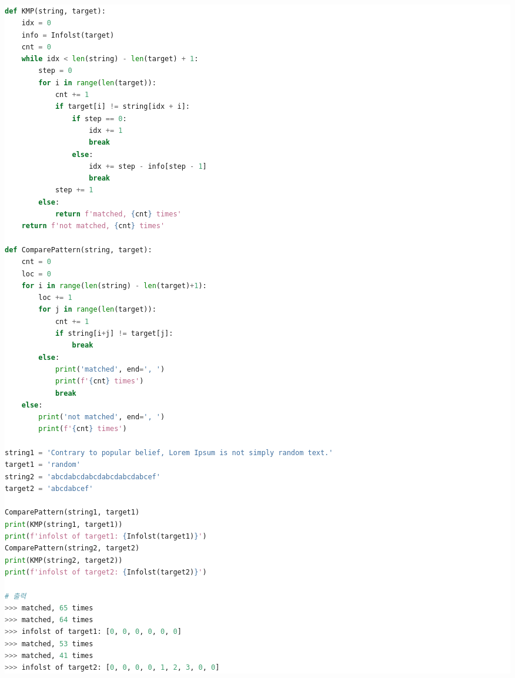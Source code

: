 ```python
def KMP(string, target):
    idx = 0
    info = Infolst(target)
    cnt = 0
    while idx < len(string) - len(target) + 1:
        step = 0
        for i in range(len(target)):
            cnt += 1
            if target[i] != string[idx + i]:
                if step == 0: 
                    idx += 1
                    break
                else:
                    idx += step - info[step - 1]
                    break
            step += 1
        else:
            return f'matched, {cnt} times'
    return f'not matched, {cnt} times'
    
def ComparePattern(string, target):
    cnt = 0
    loc = 0
    for i in range(len(string) - len(target)+1):
        loc += 1
        for j in range(len(target)):
            cnt += 1
            if string[i+j] != target[j]:
                break
        else:
            print('matched', end=', ')
            print(f'{cnt} times')
            break
    else:
        print('not matched', end=', ')
        print(f'{cnt} times')
    
string1 = 'Contrary to popular belief, Lorem Ipsum is not simply random text.'
target1 = 'random' 
string2 = 'abcdabcdabcdabcdabcdabcef'
target2 = 'abcdabcef'
 
ComparePattern(string1, target1)
print(KMP(string1, target1))
print(f'infolst of target1: {Infolst(target1)}')
ComparePattern(string2, target2)
print(KMP(string2, target2))
print(f'infolst of target2: {Infolst(target2)}')
 
# 출력
>>> matched, 65 times
>>> matched, 64 times
>>> infolst of target1: [0, 0, 0, 0, 0, 0]
>>> matched, 53 times
>>> matched, 41 times
>>> infolst of target2: [0, 0, 0, 0, 1, 2, 3, 0, 0]
```
